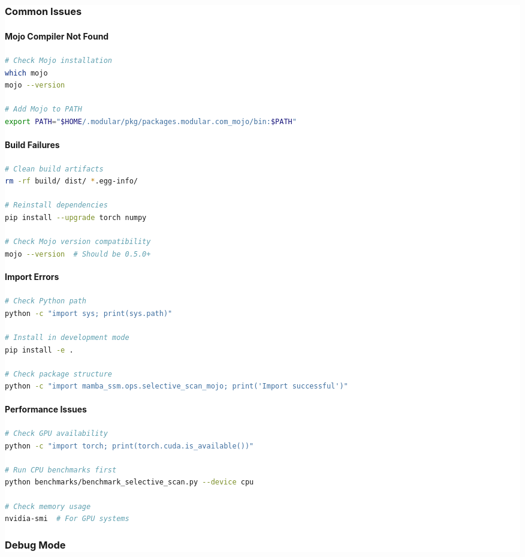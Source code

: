 ### Common Issues

#### Mojo Compiler Not Found

```bash
# Check Mojo installation
which mojo
mojo --version

# Add Mojo to PATH
export PATH="$HOME/.modular/pkg/packages.modular.com_mojo/bin:$PATH"
```

#### Build Failures

```bash
# Clean build artifacts
rm -rf build/ dist/ *.egg-info/

# Reinstall dependencies
pip install --upgrade torch numpy

# Check Mojo version compatibility
mojo --version  # Should be 0.5.0+
```

#### Import Errors

```bash
# Check Python path
python -c "import sys; print(sys.path)"

# Install in development mode
pip install -e .

# Check package structure
python -c "import mamba_ssm.ops.selective_scan_mojo; print('Import successful')"
```

#### Performance Issues

```bash
# Check GPU availability
python -c "import torch; print(torch.cuda.is_available())"

# Run CPU benchmarks first
python benchmarks/benchmark_selective_scan.py --device cpu

# Check memory usage
nvidia-smi  # For GPU systems
```

### Debug Mode
